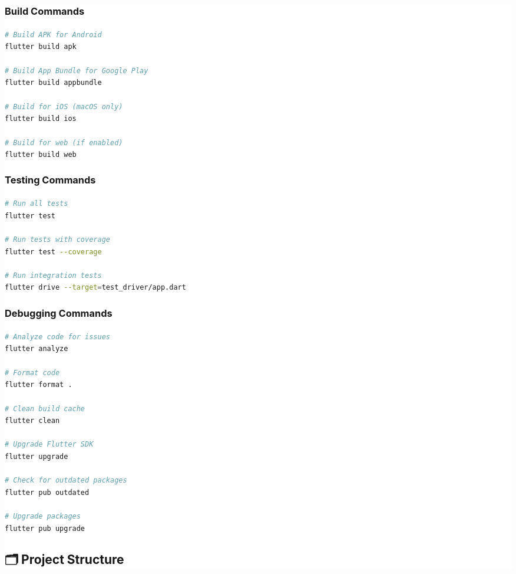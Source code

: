 ### Build Commands

```bash
# Build APK for Android
flutter build apk

# Build App Bundle for Google Play
flutter build appbundle

# Build for iOS (macOS only)
flutter build ios

# Build for web (if enabled)
flutter build web
```

### Testing Commands

```bash
# Run all tests
flutter test

# Run tests with coverage
flutter test --coverage

# Run integration tests
flutter drive --target=test_driver/app.dart
```

### Debugging Commands

```bash
# Analyze code for issues
flutter analyze

# Format code
flutter format .

# Clean build cache
flutter clean

# Upgrade Flutter SDK
flutter upgrade

# Check for outdated packages
flutter pub outdated

# Upgrade packages
flutter pub upgrade
```

## 🗂️ Project Structure
